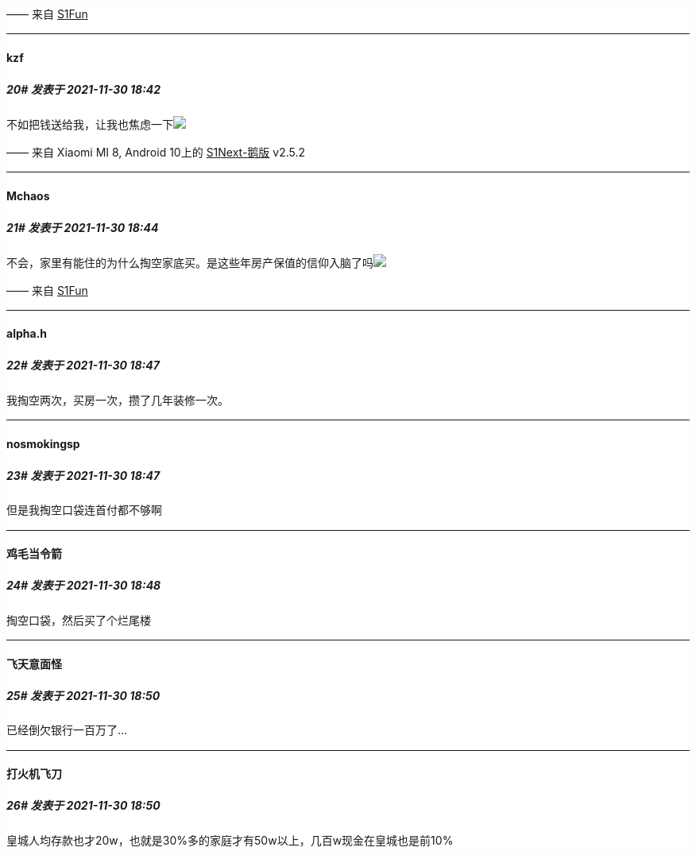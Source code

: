 —— 来自 [S1Fun](https://s1fun.koalcat.com)

*****

####  kzf  
##### 20#       发表于 2021-11-30 18:42

不如把钱送给我，让我也焦虑一下<img src="https://static.saraba1st.com/image/smiley/face2017/045.png" referrerpolicy="no-referrer">

—— 来自 Xiaomi MI 8, Android 10上的 [S1Next-鹅版](https://github.com/ykrank/S1-Next/releases) v2.5.2

*****

####  Mchaos  
##### 21#       发表于 2021-11-30 18:44

不会，家里有能住的为什么掏空家底买。是这些年房产保值的信仰入脑了吗<img src="https://static.saraba1st.com/image/smiley/face2017/009.gif" referrerpolicy="no-referrer">

—— 来自 [S1Fun](https://s1fun.koalcat.com)

*****

####  alpha.h  
##### 22#       发表于 2021-11-30 18:47

我掏空两次，买房一次，攒了几年装修一次。

*****

####  nosmokingsp  
##### 23#       发表于 2021-11-30 18:47

但是我掏空口袋连首付都不够啊

*****

####  鸡毛当令箭  
##### 24#       发表于 2021-11-30 18:48

掏空口袋，然后买了个烂尾楼

*****

####  飞天意面怪  
##### 25#       发表于 2021-11-30 18:50

已经倒欠银行一百万了…

*****

####  打火机飞刀  
##### 26#       发表于 2021-11-30 18:50

皇城人均存款也才20w，也就是30%多的家庭才有50w以上，几百w现金在皇城也是前10%
